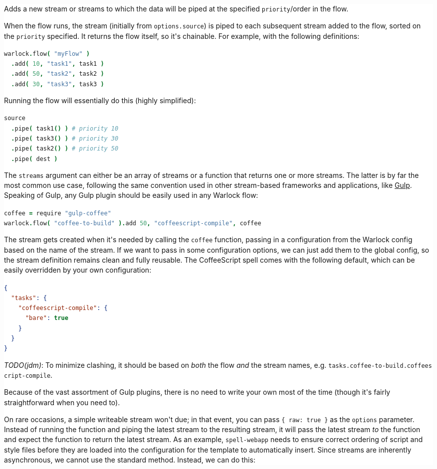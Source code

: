 Adds a new stream or streams to which the data will be piped at the specified `priority`/order in
the flow.

When the flow runs, the stream (initially from `options.source`) is piped to each subsequent stream
added to the flow, sorted on the `priority` specified. It returns the flow itself, so it's
chainable. For example, with the following definitions:

```coffeescript
warlock.flow( "myFlow" )
  .add( 10, "task1", task1 )
  .add( 50, "task2", task2 )
  .add( 30, "task3", task3 )
```

Running the flow will essentially do this (highly simplified):

```coffeescript
source
  .pipe( task1() ) # priority 10
  .pipe( task3() ) # priority 30
  .pipe( task2() ) # priority 50
  .pipe( dest )
```

The `streams` argument can either be an array of streams or a function that returns one or more
streams. The latter is by far the most common use case, following the same convention used in other
stream-based frameworks and applications, like [Gulp](http://gulpjs.com). Speaking of Gulp, any Gulp
plugin should be easily used in any Warlock flow:

```coffeescript
coffee = require "gulp-coffee"
warlock.flow( "coffee-to-build" ).add 50, "coffeescript-compile", coffee
```

The stream gets created when it's needed by calling the `coffee` function, passing in a
configuration from the Warlock config based on the name of the stream. If we want to pass in some
configuration options, we can just add them to the global config, so the stream definition remains
clean and fully reusable. The CoffeeScript spell comes with the following default, which can be
easily overridden by your own configuration:

```json
{
  "tasks": {
    "coffeescript-compile": {
      "bare": true
    }
  }
}
```

*TODO(jdm)*: To minimize clashing, it should be based on *both* the flow *and* the stream names,
e.g. `tasks.coffee-to-build.coffeescript-compile`.

Because of the vast assortment of Gulp plugins, there is no need to write your own most of the time
(though it's fairly straightforward when you need to).

On rare occasions, a simple writeable stream won't due; in that event, you can pass `{ raw: true }`
as the `options` parameter. Instead of running the function and piping the latest stream to the
resulting stream, it will pass the latest stream *to* the function and expect the function to return
the latest stream. As an example, `spell-webapp` needs to ensure correct ordering of script and
style files before they are loaded into the configuration for the template to automatically insert.
Since streams are inherently asynchronous, we cannot use the standard method. Instead, we can do
this:
